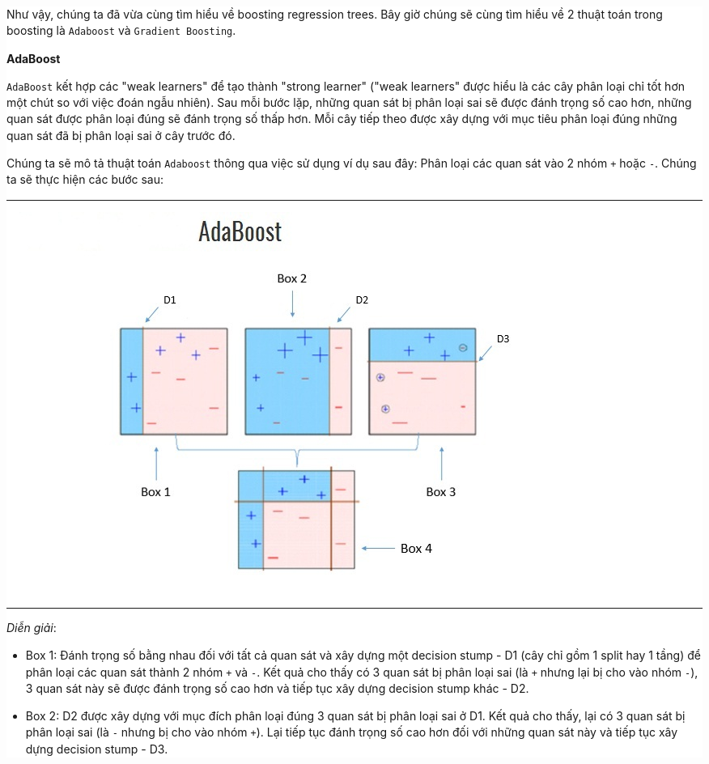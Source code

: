 Như vậy, chúng ta đã vừa cùng tìm hiểu về boosting regression trees. Bây giờ chúng sẽ cùng tìm hiểu về 2 thuật toán trong boosting là `Adaboost` và `Gradient Boosting`. 

**AdaBoost**

`AdaBoost` kết hợp các "weak learners" để tạo thành "strong learner" ("weak learners" được hiểu là các cây phân loại chỉ tốt hơn một chút so với việc đoán ngẫu nhiên). Sau mỗi bước lặp, những quan sát bị phân loại sai sẽ được đánh trọng số cao hơn, những quan sát được phân loại đúng sẽ đánh trọng số thấp hơn. Mỗi cây tiếp theo được xây dựng với mục tiêu phân loại đúng những quan sát đã bị phân loại sai ở cây trước đó.

Chúng ta sẽ mô tả thuật toán `Adaboost` thông qua việc sử dụng ví dụ sau đây: Phân loại các quan sát vào 2 nhóm `+` hoặc `-`. Chúng ta sẽ thực hiện các bước sau:

---


![](./Images/tree-3.jpg)


---

*Diễn giải*:

- Box 1: Đánh trọng số bằng nhau đối với tất cả quan sát và xây dựng một decision stump - D1 (cây chỉ gồm 1 split hay 1 tầng) để phân loại các quan sát thành 2 nhóm `+` và `-`. Kết quả cho thấy có 3 quan sát bị phân loại sai (là `+` nhưng lại bị cho vào nhóm `-`), 3 quan sát này sẽ được đánh trọng số cao hơn và tiếp tục xây dựng decision stump khác - D2.

- Box 2: D2 được xây dựng với mục đích phân loại đúng 3 quan sát bị phân loại sai ở D1. Kết quả cho thấy, lại có 3 quan sát bị phân loại sai (là `-` nhưng bị cho vào nhóm `+`). Lại tiếp tục đánh trọng số cao hơn đối với những quan sát này và tiếp tục xây dựng decision stump - D3.
